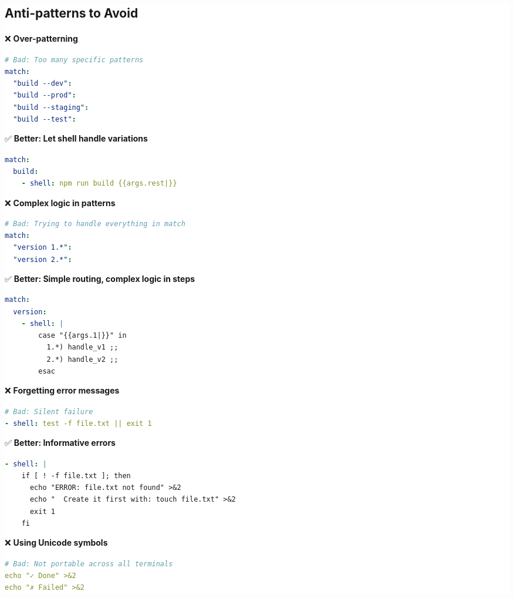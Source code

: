 ## Anti-patterns to Avoid

❌ **Over-patterning**
```yaml
# Bad: Too many specific patterns
match:
  "build --dev":
  "build --prod":
  "build --staging":
  "build --test":
```

✅ **Better: Let shell handle variations**
```yaml
match:
  build:
    - shell: npm run build {{args.rest|}}
```

❌ **Complex logic in patterns**
```yaml
# Bad: Trying to handle everything in match
match:
  "version 1.*":
  "version 2.*":
```

✅ **Better: Simple routing, complex logic in steps**
```yaml
match:
  version:
    - shell: |
        case "{{args.1|}}" in
          1.*) handle_v1 ;;
          2.*) handle_v2 ;;
        esac
```

❌ **Forgetting error messages**
```yaml
# Bad: Silent failure
- shell: test -f file.txt || exit 1
```

✅ **Better: Informative errors**
```yaml
- shell: |
    if [ ! -f file.txt ]; then
      echo "ERROR: file.txt not found" >&2
      echo "  Create it first with: touch file.txt" >&2
      exit 1
    fi
```

❌ **Using Unicode symbols**
```yaml
# Bad: Not portable across all terminals
echo "✓ Done" >&2
echo "✗ Failed" >&2
```
